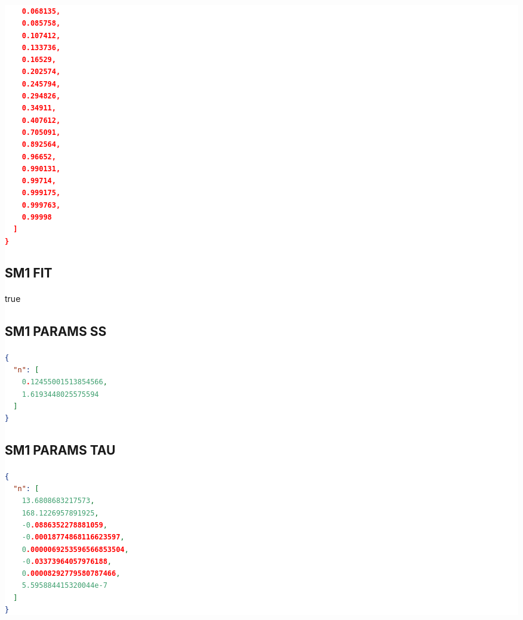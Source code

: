 ```json
    0.068135,
    0.085758,
    0.107412,
    0.133736,
    0.16529,
    0.202574,
    0.245794,
    0.294826,
    0.34911,
    0.407612,
    0.705091,
    0.892564,
    0.96652,
    0.990131,
    0.99714,
    0.999175,
    0.999763,
    0.99998
  ]
}
```

## SM1 FIT

true

## SM1 PARAMS SS

```json
{
  "n": [
    0.12455001513854566,
    1.6193448025575594
  ]
}
```

## SM1 PARAMS TAU

```json
{
  "n": [
    13.6808683217573,
    168.1226957891925,
    -0.0886352278881059,
    -0.00018774868116623597,
    0.0000069253596566853504,
    -0.03373964057976188,
    0.00008292779580787466,
    5.595884415320044e-7
  ]
}
```
